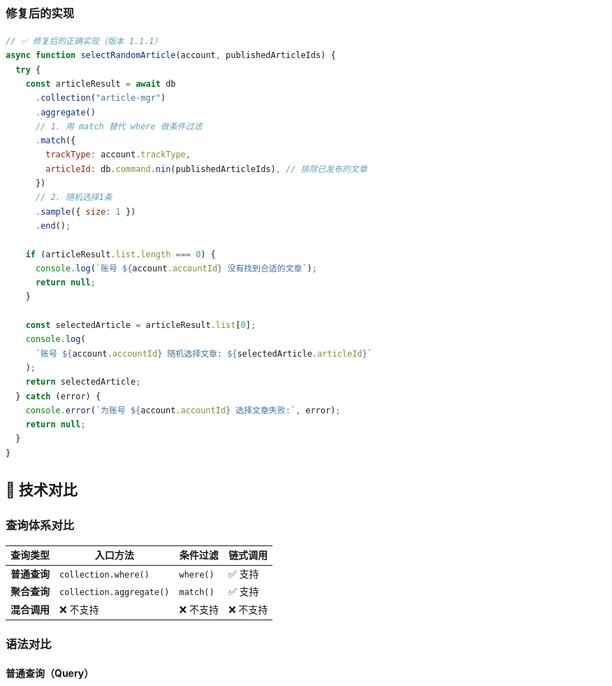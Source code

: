 ### 修复后的实现

```javascript
// ✅ 修复后的正确实现（版本 1.1.1）
async function selectRandomArticle(account, publishedArticleIds) {
  try {
    const articleResult = await db
      .collection("article-mgr")
      .aggregate()
      // 1. 用 match 替代 where 做条件过滤
      .match({
        trackType: account.trackType,
        articleId: db.command.nin(publishedArticleIds), // 排除已发布的文章
      })
      // 2. 随机选择1条
      .sample({ size: 1 })
      .end();

    if (articleResult.list.length === 0) {
      console.log(`账号 ${account.accountId} 没有找到合适的文章`);
      return null;
    }

    const selectedArticle = articleResult.list[0];
    console.log(
      `账号 ${account.accountId} 随机选择文章: ${selectedArticle.articleId}`
    );
    return selectedArticle;
  } catch (error) {
    console.error(`为账号 ${account.accountId} 选择文章失败:`, error);
    return null;
  }
}
```

## 🔧 技术对比

### 查询体系对比

| 查询类型     | 入口方法                 | 条件过滤  | 链式调用  |
| ------------ | ------------------------ | --------- | --------- |
| **普通查询** | `collection.where()`     | `where()` | ✅ 支持   |
| **聚合查询** | `collection.aggregate()` | `match()` | ✅ 支持   |
| **混合调用** | ❌ 不支持                | ❌ 不支持 | ❌ 不支持 |

### 语法对比

#### 普通查询（Query）
